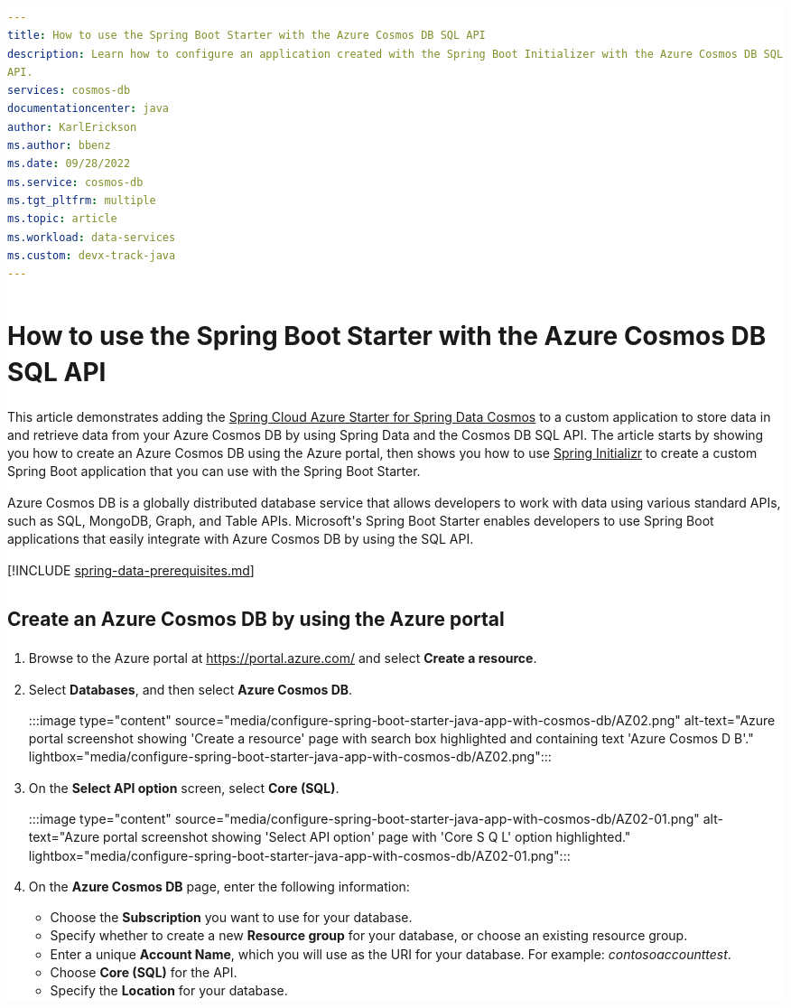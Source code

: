 ```yaml
---
title: How to use the Spring Boot Starter with the Azure Cosmos DB SQL API
description: Learn how to configure an application created with the Spring Boot Initializer with the Azure Cosmos DB SQL API.
services: cosmos-db
documentationcenter: java
author: KarlErickson
ms.author: bbenz
ms.date: 09/28/2022
ms.service: cosmos-db
ms.tgt_pltfrm: multiple
ms.topic: article
ms.workload: data-services
ms.custom: devx-track-java
---
```


# How to use the Spring Boot Starter with the Azure Cosmos DB SQL API

This article demonstrates adding the [Spring Cloud Azure Starter for Spring Data Cosmos] to a custom application to store data in and retrieve data from your Azure Cosmos DB by using Spring Data and the Cosmos DB SQL API. The article starts by showing you how to create an Azure Cosmos DB using the Azure portal, then shows you how to use [Spring Initializr] to create a custom Spring Boot application that you can use with the Spring Boot Starter.

Azure Cosmos DB is a globally distributed database service that allows developers to work with data using various standard APIs, such as SQL, MongoDB, Graph, and Table APIs. Microsoft's Spring Boot Starter enables developers to use Spring Boot applications that easily integrate with Azure Cosmos DB by using the SQL API.

[!INCLUDE [spring-data-prerequisites.md](includes/spring-data-prerequisites.md)]

## Create an Azure Cosmos DB by using the Azure portal

1. Browse to the Azure portal at <https://portal.azure.com/> and select **Create a resource**.

1. Select **Databases**, and then select **Azure Cosmos DB**.

   :::image type="content" source="media/configure-spring-boot-starter-java-app-with-cosmos-db/AZ02.png" alt-text="Azure portal screenshot showing 'Create a resource' page with search box highlighted and containing text 'Azure Cosmos D B'." lightbox="media/configure-spring-boot-starter-java-app-with-cosmos-db/AZ02.png":::

1. On the **Select API option** screen, select **Core (SQL)**.

   :::image type="content" source="media/configure-spring-boot-starter-java-app-with-cosmos-db/AZ02-01.png" alt-text="Azure portal screenshot showing 'Select API option' page with 'Core S Q L' option highlighted." lightbox="media/configure-spring-boot-starter-java-app-with-cosmos-db/AZ02-01.png":::

1. On the **Azure Cosmos DB** page, enter the following information:

   * Choose the **Subscription** you want to use for your database.
   * Specify whether to create a new **Resource group** for your database, or choose an existing resource group.
   * Enter a unique **Account Name**, which you will use as the URI for your database. For example: *contosoaccounttest*.
   * Choose **Core (SQL)** for the API.
   * Specify the **Location** for your database.


[Azure Cosmos DB Documentation]: /azure/cosmos-db/
[Azure for Java Developers]: ../index.yml
[Build a SQL API app with Java]: /azure/cosmos-db/create-sql-api-java
[Spring Data for Azure Cosmos DB SQL API]: https://azure.microsoft.com/blog/spring-data-azure-cosmos-db-nosql-data-access-on-azure/
[Spring Cloud Azure Starter for Spring Data Cosmos]: https://github.com/Azure/azure-sdk-for-java/tree/spring-cloud-azure_4.4.0/sdk/spring/spring-cloud-azure-starter-cosmos
[free Azure account]: https://azure.microsoft.com/pricing/free-trial/
[Working with Azure DevOps and Java]: https://azure.microsoft.com/services/devops/java/
[MSDN subscriber benefits]: https://azure.microsoft.com/pricing/member-offers/msdn-benefits-details/
[Spring Boot]: https://spring.io/projects/spring-boot/
[Spring Initializr]: https://start.spring.io/
[Spring Framework]: https://spring.io/
